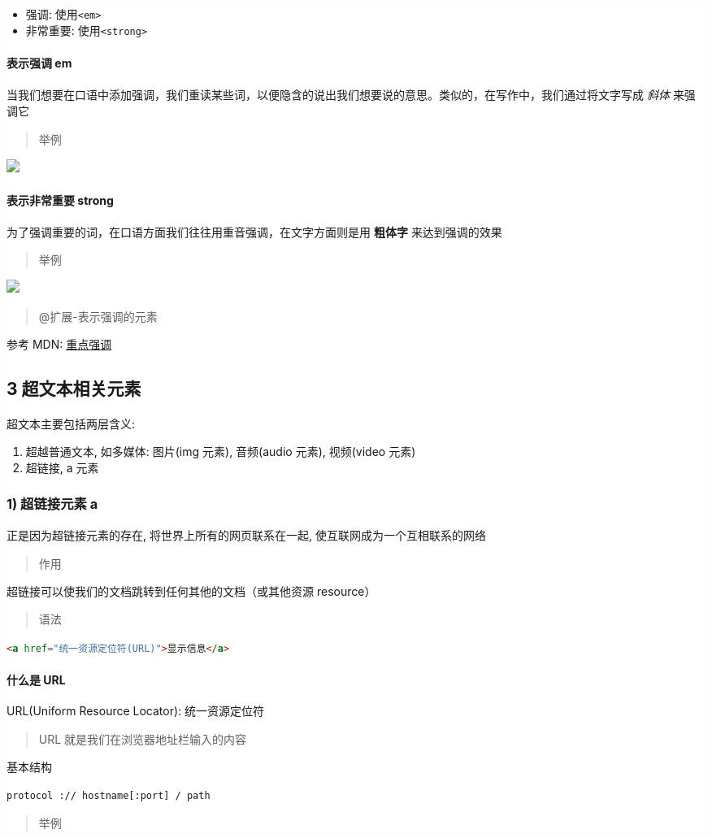 - 强调: 使用`<em>`
- 非常重要: 使用`<strong>`

#### 表示强调 em

当我们想要在口语中添加强调，我们重读某些词，以便隐含的说出我们想要说的意思。类似的，在写作中，我们通过将文字写成 _斜体_ 来强调它

> 举例

![](http://image.brojie.cn/qiniuImg/image-20200425082543844.png)

#### 表示非常重要 strong

为了强调重要的词，在口语方面我们往往用重音强调，在文字方面则是用 **粗体字** 来达到强调的效果

> 举例

![](http://image.brojie.cn/qiniuImg/image-20200425082743276.png)

> @扩展-表示强调的元素

参考 MDN: [重点强调](https://developer.mozilla.org/zh-CN/docs/Learn/HTML/Introduction_to_HTML/HTML_text_fundamentals#重点强调)

## 3 超文本相关元素

超文本主要包括两层含义:

1. 超越普通文本, 如多媒体: 图片(img 元素), 音频(audio 元素), 视频(video 元素)
2. 超链接, a 元素

### 1) 超链接元素 a

正是因为超链接元素的存在, 将世界上所有的网页联系在一起, 使互联网成为一个互相联系的网络

> 作用

超链接可以使我们的文档跳转到任何其他的文档（或其他资源 resource）

> 语法

```html
<a href="统一资源定位符(URL)">显示信息</a>
```

#### 什么是 URL

URL(Uniform Resource Locator): 统一资源定位符

> URL 就是我们在浏览器地址栏输入的内容

基本结构

```html
protocol :// hostname[:port] / path
```

> 举例
